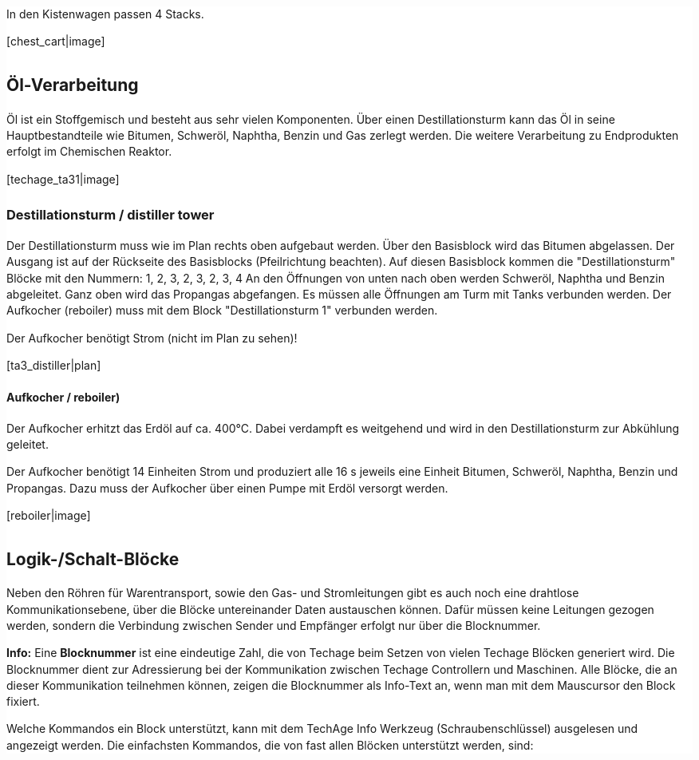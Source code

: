 In den Kistenwagen passen 4 Stacks.

[chest_cart|image]



## Öl-Verarbeitung

Öl ist ein Stoffgemisch und besteht aus sehr vielen Komponenten. Über einen Destillationsturm kann das Öl in seine Hauptbestandteile wie Bitumen, Schweröl, Naphtha, Benzin und Gas zerlegt werden.
Die weitere Verarbeitung zu Endprodukten erfolgt im Chemischen Reaktor.

[techage_ta31|image]


### Destillationsturm / distiller tower

Der Destillationsturm muss wie im Plan rechts oben aufgebaut werden. 
Über den Basisblock wird das Bitumen abgelassen. Der Ausgang ist auf der Rückseite des Basisblocks (Pfeilrichtung beachten).
Auf diesen Basisblock kommen die "Destillationsturm" Blöcke mit den Nummern: 1, 2, 3, 2, 3, 2, 3, 4
An den Öffnungen von unten nach oben werden Schweröl, Naphtha und Benzin abgeleitet. Ganz oben wird das Propangas abgefangen.
Es müssen alle Öffnungen am Turm mit Tanks verbunden werden.
Der Aufkocher (reboiler) muss mit dem Block "Destillationsturm 1" verbunden werden.

Der Aufkocher benötigt Strom (nicht im Plan zu sehen)!


[ta3_distiller|plan]

#### Aufkocher / reboiler)

Der Aufkocher erhitzt das Erdöl auf ca. 400°C. Dabei verdampft es weitgehend und wird in den Destillationsturm zur Abkühlung geleitet.

Der Aufkocher benötigt 14 Einheiten Strom und produziert alle 16 s jeweils eine Einheit Bitumen, Schweröl, Naphtha, Benzin und Propangas.
Dazu muss der Aufkocher über einen Pumpe mit Erdöl versorgt werden.

[reboiler|image]


## Logik-/Schalt-Blöcke

Neben den Röhren für Warentransport, sowie den Gas- und Stromleitungen gibt es auch noch eine drahtlose Kommunikationsebene, über die Blöcke untereinander Daten austauschen können. Dafür müssen keine Leitungen gezogen werden, sondern die Verbindung zwischen Sender und Empfänger erfolgt nur über die Blocknummer. 

**Info:** Eine **Blocknummer** ist eine eindeutige Zahl, die von Techage beim Setzen von vielen Techage Blöcken generiert wird. Die Blocknummer dient zur Adressierung bei der Kommunikation zwischen Techage Controllern und Maschinen. Alle Blöcke, die an dieser Kommunikation teilnehmen können, zeigen die Blocknummer als Info-Text an, wenn man mit dem Mauscursor den Block fixiert.

Welche Kommandos ein Block unterstützt, kann mit dem TechAge Info Werkzeug (Schraubenschlüssel) ausgelesen und angezeigt werden.
Die einfachsten Kommandos, die von fast allen Blöcken unterstützt werden, sind:
